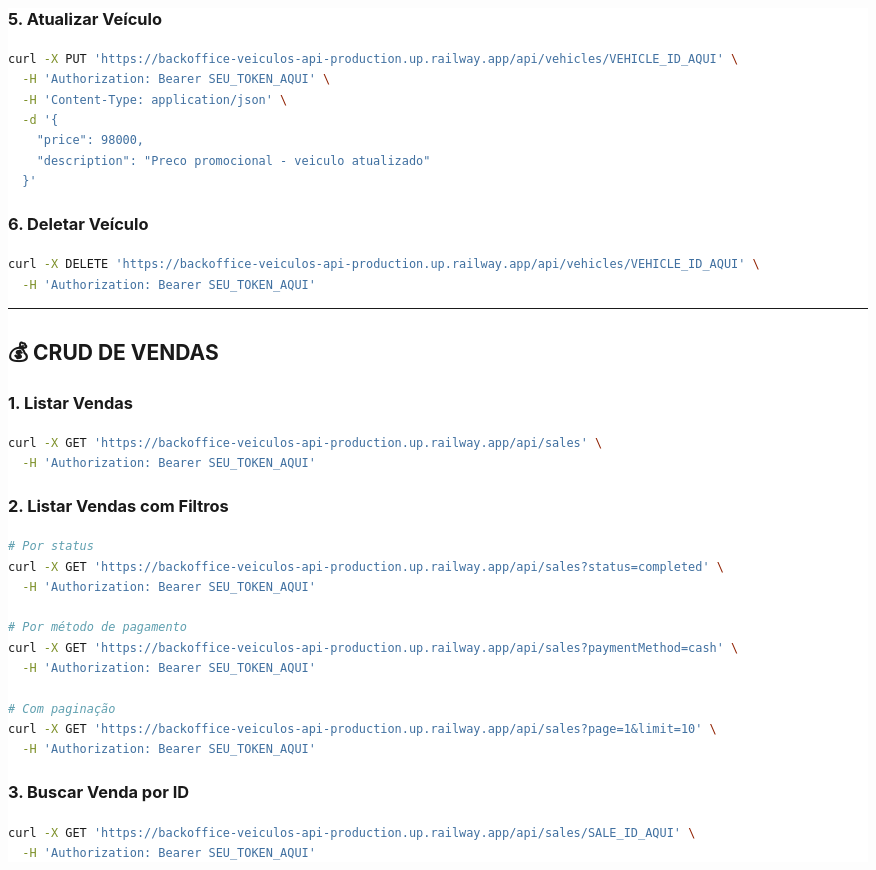 ### 5. Atualizar Veículo
```bash
curl -X PUT 'https://backoffice-veiculos-api-production.up.railway.app/api/vehicles/VEHICLE_ID_AQUI' \
  -H 'Authorization: Bearer SEU_TOKEN_AQUI' \
  -H 'Content-Type: application/json' \
  -d '{
    "price": 98000,
    "description": "Preco promocional - veiculo atualizado"
  }'
```

### 6. Deletar Veículo
```bash
curl -X DELETE 'https://backoffice-veiculos-api-production.up.railway.app/api/vehicles/VEHICLE_ID_AQUI' \
  -H 'Authorization: Bearer SEU_TOKEN_AQUI'
```

---

## 💰 **CRUD DE VENDAS**

### 1. Listar Vendas
```bash
curl -X GET 'https://backoffice-veiculos-api-production.up.railway.app/api/sales' \
  -H 'Authorization: Bearer SEU_TOKEN_AQUI'
```

### 2. Listar Vendas com Filtros
```bash
# Por status
curl -X GET 'https://backoffice-veiculos-api-production.up.railway.app/api/sales?status=completed' \
  -H 'Authorization: Bearer SEU_TOKEN_AQUI'

# Por método de pagamento
curl -X GET 'https://backoffice-veiculos-api-production.up.railway.app/api/sales?paymentMethod=cash' \
  -H 'Authorization: Bearer SEU_TOKEN_AQUI'

# Com paginação
curl -X GET 'https://backoffice-veiculos-api-production.up.railway.app/api/sales?page=1&limit=10' \
  -H 'Authorization: Bearer SEU_TOKEN_AQUI'
```

### 3. Buscar Venda por ID
```bash
curl -X GET 'https://backoffice-veiculos-api-production.up.railway.app/api/sales/SALE_ID_AQUI' \
  -H 'Authorization: Bearer SEU_TOKEN_AQUI'
```
